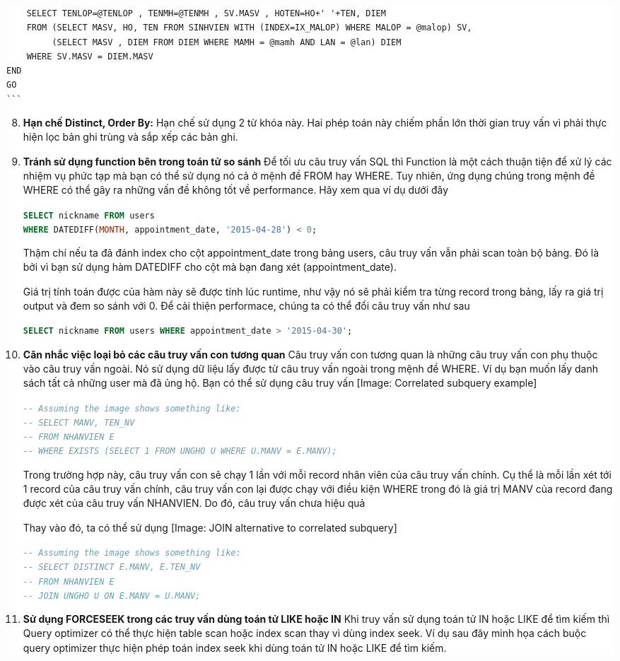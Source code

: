         SELECT TENLOP=@TENLOP , TENMH=@TENMH , SV.MASV , HOTEN=HO+' '+TEN, DIEM
        FROM (SELECT MASV, HO, TEN FROM SINHVIEN WITH (INDEX=IX_MALOP) WHERE MALOP = @malop) SV,
             (SELECT MASV , DIEM FROM DIEM WHERE MAMH = @mamh AND LAN = @lan) DIEM
        WHERE SV.MASV = DIEM.MASV
    END
    GO
    ```
8.  **Hạn chế Distinct, Order By:** Hạn chế sử dụng 2 từ khóa này. Hai phép toán này chiếm phần lớn thời gian truy vấn vì phải thực hiện lọc bản ghi trùng và sắp xếp các bản ghi.
9.  **Tránh sử dụng function bên trong toán tử so sánh**
    Để tối ưu câu truy vấn SQL thì Function là một cách thuận tiện để xử lý các nhiệm vụ phức tạp mà bạn có thể sử dụng nó cả ở mệnh đề FROM hay WHERE. Tuy nhiên, ứng dụng chúng trong mệnh đề WHERE có thể gây ra những vấn đề không tốt về performance. Hãy xem qua ví dụ dưới đây
    ```sql
    SELECT nickname FROM users
    WHERE DATEDIFF(MONTH, appointment_date, '2015-04-28') < 0;
    ```
    Thậm chí nếu ta đã đánh index cho cột appointment_date trong bảng users, câu truy vấn vẫn phải scan toàn bộ bảng. Đó là bởi vì bạn sử dụng hàm DATEDIFF cho cột mà bạn đang xét (appointment_date).

    Giá trị tính toán được của hàm này sẽ được tính lúc runtime, như vậy nó sẽ phải kiểm tra từng record trong bảng, lấy ra giá trị output và đem so sánh với 0. Để cải thiện performace, chúng ta có thể đổi câu truy vấn như sau
    ```sql
    SELECT nickname FROM users WHERE appointment_date > '2015-04-30';
    ```
10. **Cân nhắc việc loại bỏ các câu truy vấn con tương quan**
    Câu truy vấn con tương quan là những câu truy vấn con phụ thuộc vào câu truy vấn ngoài. Nó sử dụng dữ liệu lấy được từ câu truy vấn ngoài trong mệnh đề WHERE. Ví dụ bạn muốn lấy danh sách tất cả những user mà đã ủng hộ. Bạn có thể sử dụng câu truy vấn
    [Image: Correlated subquery example]
    ```sql
    -- Assuming the image shows something like:
    -- SELECT MANV, TEN_NV
    -- FROM NHANVIEN E
    -- WHERE EXISTS (SELECT 1 FROM UNGHO U WHERE U.MANV = E.MANV);
    ```
    Trong trường hợp này, câu truy vấn con sẽ chạy 1 lần với mỗi record nhân viên của câu truy vấn chính. Cụ thể là mỗi lần xét tới 1 record của câu truy vấn chính, câu truy vấn con lại được chạy với điều kiện WHERE trong đó là giá trị MANV của record đang được xét của câu truy vấn NHANVIEN. Do đó, câu truy vấn chưa hiệu quả

    Thay vào đó, ta có thể sử dụng
    [Image: JOIN alternative to correlated subquery]
    ```sql
    -- Assuming the image shows something like:
    -- SELECT DISTINCT E.MANV, E.TEN_NV
    -- FROM NHANVIEN E
    -- JOIN UNGHO U ON E.MANV = U.MANV;
    ```

11. **Sử dụng FORCESEEK trong các truy vấn dùng toán tử LIKE hoặc IN**
    Khi truy vấn sử dụng toán tử IN hoặc LIKE để tìm kiếm thì Query optimizer có thể thực hiện table scan hoặc index scan thay vì dùng index seek.
    Ví dụ sau đây minh họa cách buộc query optimizer thực hiện phép toán index seek khi dùng toán tử IN hoặc LIKE để tìm kiếm.
